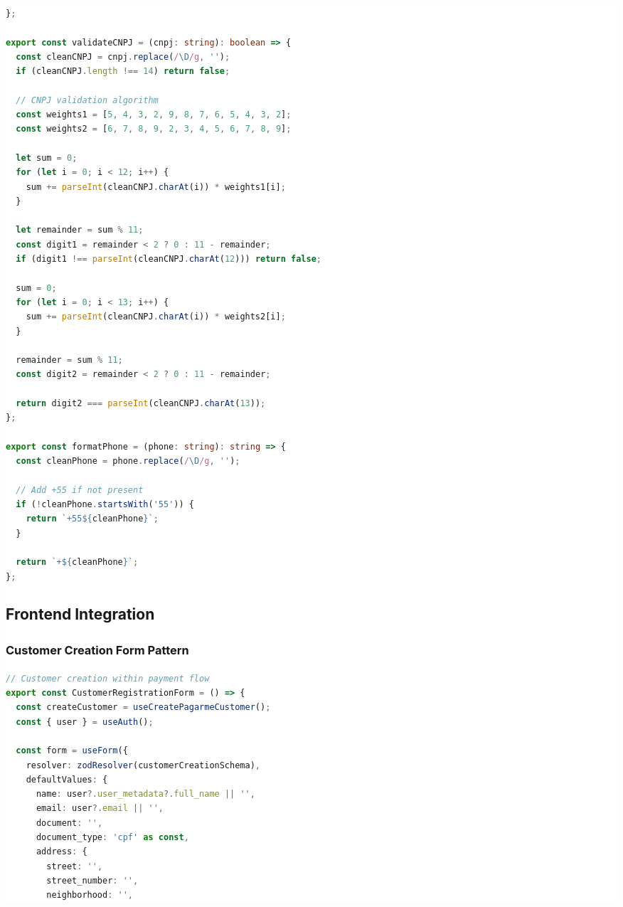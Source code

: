 ```typescript
};

export const validateCNPJ = (cnpj: string): boolean => {
  const cleanCNPJ = cnpj.replace(/\D/g, '');
  if (cleanCNPJ.length !== 14) return false;
  
  // CNPJ validation algorithm
  const weights1 = [5, 4, 3, 2, 9, 8, 7, 6, 5, 4, 3, 2];
  const weights2 = [6, 7, 8, 9, 2, 3, 4, 5, 6, 7, 8, 9];
  
  let sum = 0;
  for (let i = 0; i < 12; i++) {
    sum += parseInt(cleanCNPJ.charAt(i)) * weights1[i];
  }
  
  let remainder = sum % 11;
  const digit1 = remainder < 2 ? 0 : 11 - remainder;
  if (digit1 !== parseInt(cleanCNPJ.charAt(12))) return false;
  
  sum = 0;
  for (let i = 0; i < 13; i++) {
    sum += parseInt(cleanCNPJ.charAt(i)) * weights2[i];
  }
  
  remainder = sum % 11;
  const digit2 = remainder < 2 ? 0 : 11 - remainder;
  
  return digit2 === parseInt(cleanCNPJ.charAt(13));
};

export const formatPhone = (phone: string): string => {
  const cleanPhone = phone.replace(/\D/g, '');
  
  // Add +55 if not present
  if (!cleanPhone.startsWith('55')) {
    return `+55${cleanPhone}`;
  }
  
  return `+${cleanPhone}`;
};
```

## Frontend Integration

### **Customer Creation Form Pattern**

```typescript
// Customer creation within payment flow
export const CustomerRegistrationForm = () => {
  const createCustomer = useCreatePagarmeCustomer();
  const { user } = useAuth();
  
  const form = useForm({
    resolver: zodResolver(customerCreationSchema),
    defaultValues: {
      name: user?.user_metadata?.full_name || '',
      email: user?.email || '',
      document: '',
      document_type: 'cpf' as const,
      address: {
        street: '',
        street_number: '',
        neighborhood: '',
```